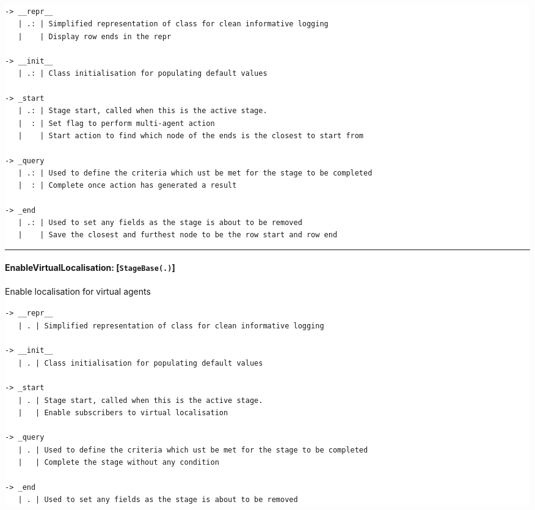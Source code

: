     -> __repr__
       | .: | Simplified representation of class for clean informative logging
       |    | Display row ends in the repr

    -> __init__
       | .: | Class initialisation for populating default values

    -> _start
       | .: | Stage start, called when this is the active stage.
       |  : | Set flag to perform multi-agent action
       |    | Start action to find which node of the ends is the closest to start from

    -> _query
       | .: | Used to define the criteria which ust be met for the stage to be completed
       |  : | Complete once action has generated a result

    -> _end
       | .: | Used to set any fields as the stage is about to be removed
       |    | Save the closest and furthest node to be the row start and row end




-------------------------------------------
#### EnableVirtualLocalisation: [`StageBase(.)`]
Enable localisation for virtual agents

    -> __repr__
       | . | Simplified representation of class for clean informative logging

    -> __init__
       | . | Class initialisation for populating default values

    -> _start
       | . | Stage start, called when this is the active stage.
       |   | Enable subscribers to virtual localisation

    -> _query
       | . | Used to define the criteria which ust be met for the stage to be completed
       |   | Complete the stage without any condition

    -> _end
       | . | Used to set any fields as the stage is about to be removed


